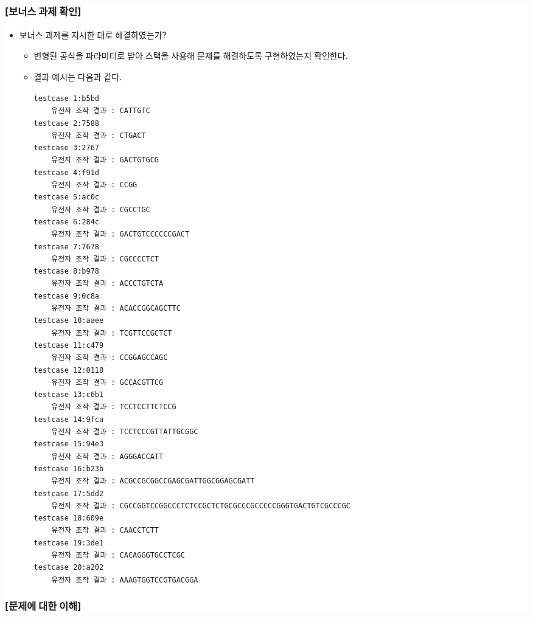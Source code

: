 ### [보너스 과제 확인]

- 보너스 과제를 지시한 대로 해결하였는가?

  - 변형된 공식을 파라미터로 받아 스택을 사용해 문제를 해결하도록 구현하였는지 확인한다.

  - 결과 예시는 다음과 같다.

    ```
    testcase 1:b5bd
        유전자 조작 결과 : CATTGTC
    testcase 2:7588
        유전자 조작 결과 : CTGACT
    testcase 3:2767
        유전자 조작 결과 : GACTGTGCG
    testcase 4:f91d
        유전자 조작 결과 : CCGG
    testcase 5:ac0c
        유전자 조작 결과 : CGCCTGC
    testcase 6:284c
        유전자 조작 결과 : GACTGTCCCCCCGACT
    testcase 7:7678
        유전자 조작 결과 : CGCCCCTCT
    testcase 8:b978
        유전자 조작 결과 : ACCCTGTCTA
    testcase 9:0c8a
        유전자 조작 결과 : ACACCGGCAGCTTC
    testcase 10:aaee
        유전자 조작 결과 : TCGTTCCGCTCT
    testcase 11:c479
        유전자 조작 결과 : CCGGAGCCAGC
    testcase 12:0118
        유전자 조작 결과 : GCCACGTTCG
    testcase 13:c6b1
        유전자 조작 결과 : TCCTCCTTCTCCG
    testcase 14:9fca
        유전자 조작 결과 : TCCTCCCGTTATTGCGGC
    testcase 15:94e3
        유전자 조작 결과 : AGGGACCATT
    testcase 16:b23b
        유전자 조작 결과 : ACGCCGCGGCCGAGCGATTGGCGGAGCGATT
    testcase 17:5dd2
        유전자 조작 결과 : CGCCGGTCCGGCCCTCTCCGCTCTGCGCCCGCCCCCGGGTGACTGTCGCCCGC
    testcase 18:609e
        유전자 조작 결과 : CAACCTCTT
    testcase 19:3de1
        유전자 조작 결과 : CACAGGGTGCCTCGC
    testcase 20:a202
        유전자 조작 결과 : AAAGTGGTCCGTGACGGA
    ```

### [문제에 대한 이해]
